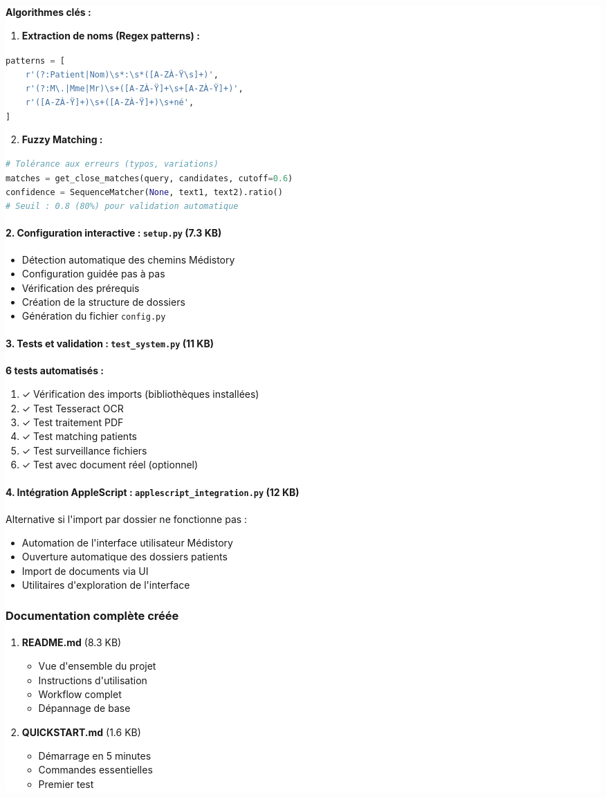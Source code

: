 **Algorithmes clés :**

1. **Extraction de noms (Regex patterns) :**
```python
patterns = [
    r'(?:Patient|Nom)\s*:\s*([A-ZÀ-Ÿ\s]+)',
    r'(?:M\.|Mme|Mr)\s+([A-ZÀ-Ÿ]+\s+[A-ZÀ-Ÿ]+)',
    r'([A-ZÀ-Ÿ]+)\s+([A-ZÀ-Ÿ]+)\s+né',
]
```

2. **Fuzzy Matching :**
```python
# Tolérance aux erreurs (typos, variations)
matches = get_close_matches(query, candidates, cutoff=0.6)
confidence = SequenceMatcher(None, text1, text2).ratio()
# Seuil : 0.8 (80%) pour validation automatique
```

#### 2. Configuration interactive : `setup.py` (7.3 KB)

- Détection automatique des chemins Médistory
- Configuration guidée pas à pas
- Vérification des prérequis
- Création de la structure de dossiers
- Génération du fichier `config.py`

#### 3. Tests et validation : `test_system.py` (11 KB)

**6 tests automatisés :**
1. ✓ Vérification des imports (bibliothèques installées)
2. ✓ Test Tesseract OCR
3. ✓ Test traitement PDF
4. ✓ Test matching patients
5. ✓ Test surveillance fichiers
6. ✓ Test avec document réel (optionnel)

#### 4. Intégration AppleScript : `applescript_integration.py` (12 KB)

Alternative si l'import par dossier ne fonctionne pas :
- Automation de l'interface utilisateur Médistory
- Ouverture automatique des dossiers patients
- Import de documents via UI
- Utilitaires d'exploration de l'interface

### Documentation complète créée

1. **README.md** (8.3 KB)
   - Vue d'ensemble du projet
   - Instructions d'utilisation
   - Workflow complet
   - Dépannage de base

2. **QUICKSTART.md** (1.6 KB)
   - Démarrage en 5 minutes
   - Commandes essentielles
   - Premier test
